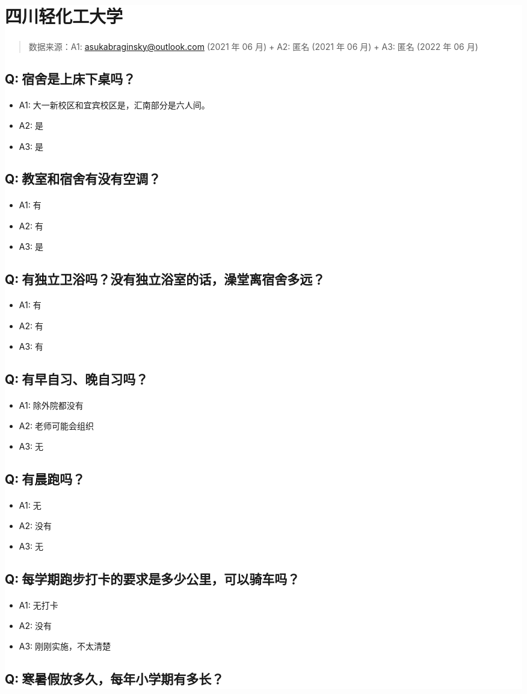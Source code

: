 # 四川轻化工大学

> 数据来源：A1: asukabraginsky@outlook.com (2021 年 06 月) + A2: 匿名 (2021 年 06 月) + A3: 匿名 (2022 年 06 月)

## Q: 宿舍是上床下桌吗？

- A1: 大一新校区和宜宾校区是，汇南部分是六人间。

- A2: 是

- A3: 是

## Q: 教室和宿舍有没有空调？

- A1: 有

- A2: 有

- A3: 是

## Q: 有独立卫浴吗？没有独立浴室的话，澡堂离宿舍多远？

- A1: 有

- A2: 有

- A3: 有

## Q: 有早自习、晚自习吗？

- A1: 除外院都没有

- A2: 老师可能会组织

- A3: 无

## Q: 有晨跑吗？

- A1: 无

- A2: 没有

- A3: 无

## Q: 每学期跑步打卡的要求是多少公里，可以骑车吗？

- A1: 无打卡

- A2: 没有

- A3: 刚刚实施，不太清楚

## Q: 寒暑假放多久，每年小学期有多长？
